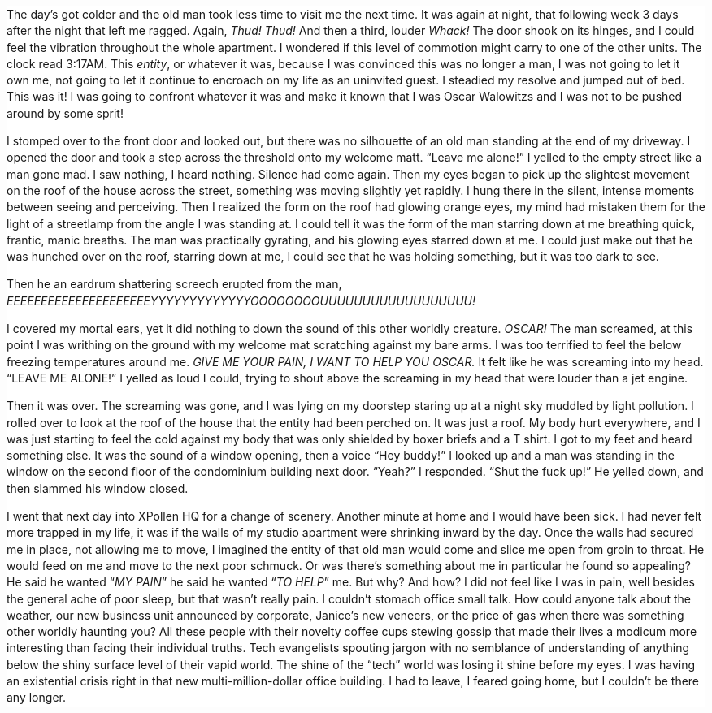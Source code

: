 The day’s got colder and the old man took less time to visit me the next time. It was again at night, that following week 3 days after the night that left me ragged. Again, *Thud! Thud!* And then a third, louder *Whack!* The door shook on its hinges, and I could feel the vibration throughout the whole apartment. I wondered if this level of commotion might carry to one of the other units. The clock read 3:17AM. This *entity*, or whatever it was, because I was convinced this was no longer a man, I was not going to let it own me, not going to let it continue to encroach on my life as an uninvited guest. I steadied my resolve and jumped out of bed. This was it! I was going to confront whatever it was and make it known that I was Oscar Walowitzs and I was not to be pushed around by some sprit!

I stomped over to the front door and looked out, but there was no silhouette of an old man standing at the end of my driveway. I opened the door and took a step across the threshold onto my welcome matt. “Leave me alone!” I yelled to the empty street like a man gone mad. I saw nothing, I heard nothing. Silence had come again. Then my eyes began to pick up the slightest movement on the roof of the house across the street, something was moving slightly yet rapidly. I hung there in the silent, intense moments between seeing and perceiving. Then I realized the form on the roof had glowing orange eyes, my mind had mistaken them for the light of a streetlamp from the angle I was standing at. I could tell it was the form of the man starring down at me breathing quick, frantic, manic breaths. The man was practically gyrating, and his glowing eyes starred down at me. I could just make out that he was hunched over on the roof, starring down at me, I could see that he was holding something, but it was too dark to see.

Then he an eardrum shattering screech erupted from the man, *EEEEEEEEEEEEEEEEEEEEEYYYYYYYYYYYYYOOOOOOOOUUUUUUUUUUUUUUUUUU!*

I covered my mortal ears, yet it did nothing to down the sound of this other worldly creature. *OSCAR!* The man screamed, at this point I was writhing on the ground with my welcome mat scratching against my bare arms. I was too terrified to feel the below freezing temperatures around me. *GIVE ME YOUR PAIN, I WANT TO HELP YOU OSCAR.* It felt like he was screaming into my head. “LEAVE ME ALONE!” I yelled as loud I could, trying to shout above the screaming in my head that were louder than a jet engine.

Then it was over. The screaming was gone, and I was lying on my doorstep staring up at a night sky muddled by light pollution. I rolled over to look at the roof of the house that the entity had been perched on. It was just a roof. My body hurt everywhere, and I was just starting to feel the cold against my body that was only shielded by boxer briefs and a T shirt. I got to my feet and heard something else. It was the sound of a window opening, then a voice “Hey buddy!” I looked up and a man was standing in the window on the second floor of the condominium building next door. “Yeah?” I responded. “Shut the fuck up!” He yelled down, and then slammed his window closed.

I went that next day into XPollen HQ for a change of scenery. Another minute at home and I would have been sick. I had never felt more trapped in my life, it was if the walls of my studio apartment were shrinking inward by the day. Once the walls had secured me in place, not allowing me to move, I imagined the entity of that old man would come and slice me open from groin to throat. He would feed on me and move to the next poor schmuck. Or was there’s something about me in particular he found so appealing? He said he wanted “*MY PAIN*” he said he wanted “*TO HELP*” me. But why? And how? I did not feel like I was in pain, well besides the general ache of poor sleep, but that wasn’t really pain.  I couldn’t stomach office small talk. How could anyone talk about the weather, our new business unit announced by corporate, Janice’s new veneers, or the price of gas when there was something other worldly haunting you? All these people with their novelty coffee cups stewing gossip that made their lives a modicum more interesting than facing their individual truths. Tech evangelists spouting jargon with no semblance of understanding of anything below the shiny surface level of their vapid world. The shine of the “tech” world was losing it shine before my eyes. I was having an existential crisis right in that new multi-million-dollar office building. I had to leave, I feared going home, but I couldn’t be there any longer.
